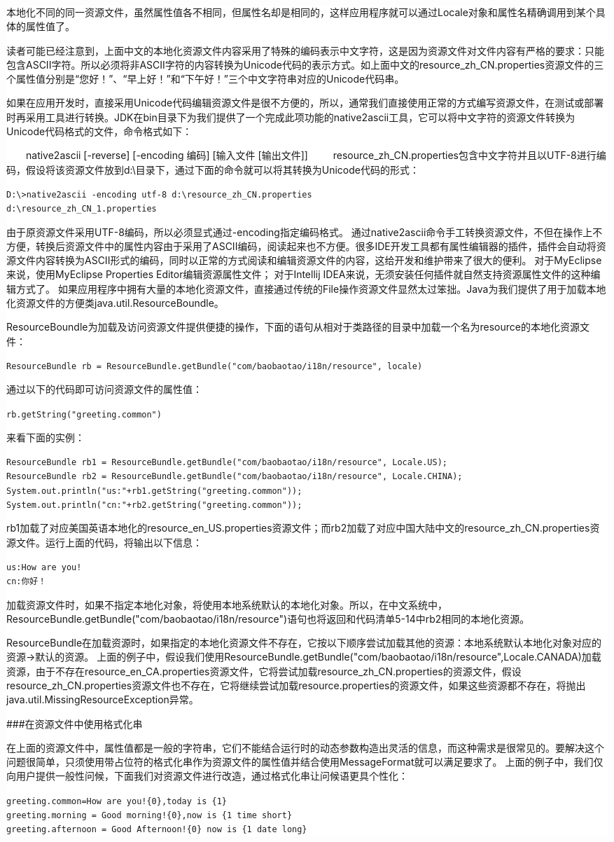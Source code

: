本地化不同的同一资源文件，虽然属性值各不相同，但属性名却是相同的，这样应用程序就可以通过Locale对象和属性名精确调用到某个具体的属性值了。

读者可能已经注意到，上面中文的本地化资源文件内容采用了特殊的编码表示中文字符，这是因为资源文件对文件内容有严格的要求：只能包含ASCII字符。所以必须将非ASCII字符的内容转换为Unicode代码的表示方式。如上面中文的resource_zh_CN.properties资源文件的三个属性值分别是“您好！”、“早上好！”和“下午好！”三个中文字符串对应的Unicode代码串。

如果在应用开发时，直接采用Unicode代码编辑资源文件是很不方便的，所以，通常我们直接使用正常的方式编写资源文件，在测试或部署时再采用工具进行转换。JDK在bin目录下为我们提供了一个完成此项功能的native2ascii工具，它可以将中文字符的资源文件转换为Unicode代码格式的文件，命令格式如下：

　　native2ascii [-reverse] [-encoding 编码] [输入文件 [输出文件]]
　　
resource_zh_CN.properties包含中文字符并且以UTF-8进行编码，假设将该资源文件放到d:\目录下，通过下面的命令就可以将其转换为Unicode代码的形式：

	D:\>native2ascii -encoding utf-8 d:\resource_zh_CN.properties  
	d:\resource_zh_CN_1.properties
		  
由于原资源文件采用UTF-8编码，所以必须显式通过-encoding指定编码格式。
通过native2ascii命令手工转换资源文件，不但在操作上不方便，转换后资源文件中的属性内容由于采用了ASCII编码，阅读起来也不方便。很多IDE开发工具都有属性编辑器的插件，插件会自动将资源文件内容转换为ASCII形式的编码，同时以正常的方式阅读和编辑资源文件的内容，这给开发和维护带来了很大的便利。
对于MyEclipse来说，使用MyEclipse Properties Editor编辑资源属性文件；
对于Intellij IDEA来说，无须安装任何插件就自然支持资源属性文件的这种编辑方式了。
如果应用程序中拥有大量的本地化资源文件，直接通过传统的File操作资源文件显然太过笨拙。Java为我们提供了用于加载本地化资源文件的方便类java.util.ResourceBoundle。

ResourceBoundle为加载及访问资源文件提供便捷的操作，下面的语句从相对于类路径的目录中加载一个名为resource的本地化资源文件：

	ResourceBundle rb = ResourceBundle.getBundle("com/baobaotao/i18n/resource", locale)  

通过以下的代码即可访问资源文件的属性值：

	rb.getString("greeting.common")
	   
来看下面的实例：

	ResourceBundle rb1 = ResourceBundle.getBundle("com/baobaotao/i18n/resource", Locale.US);  
	ResourceBundle rb2 = ResourceBundle.getBundle("com/baobaotao/i18n/resource", Locale.CHINA);  
	System.out.println("us:"+rb1.getString("greeting.common"));  
	System.out.println("cn:"+rb2.getString("greeting.common"));
	  
rb1加载了对应美国英语本地化的resource_en_US.properties资源文件；而rb2加载了对应中国大陆中文的resource_zh_CN.properties资源文件。运行上面的代码，将输出以下信息：

	us:How are you!  
	cn:你好！
	  
加载资源文件时，如果不指定本地化对象，将使用本地系统默认的本地化对象。所以，在中文系统中，ResourceBundle.getBundle("com/baobaotao/i18n/resource")语句也将返回和代码清单5-14中rb2相同的本地化资源。

ResourceBundle在加载资源时，如果指定的本地化资源文件不存在，它按以下顺序尝试加载其他的资源：本地系统默认本地化对象对应的资源→默认的资源。
上面的例子中，假设我们使用ResourceBundle.getBundle("com/baobaotao/i18n/resource",Locale.CANADA)加载资源，由于不存在resource_en_CA.properties资源文件，它将尝试加载resource_zh_CN.properties的资源文件，假设resource_zh_CN.properties资源文件也不存在，它将继续尝试加载resource.properties的资源文件，如果这些资源都不存在，将抛出java.util.MissingResourceException异常。

###在资源文件中使用格式化串

在上面的资源文件中，属性值都是一般的字符串，它们不能结合运行时的动态参数构造出灵活的信息，而这种需求是很常见的。要解决这个问题很简单，只须使用带占位符的格式化串作为资源文件的属性值并结合使用MessageFormat就可以满足要求了。
上面的例子中，我们仅向用户提供一般性问候，下面我们对资源文件进行改造，通过格式化串让问候语更具个性化：

	greeting.common=How are you!{0},today is {1}  
	greeting.morning = Good morning!{0},now is {1 time short}  
	greeting.afternoon = Good Afternoon!{0} now is {1 date long}  
